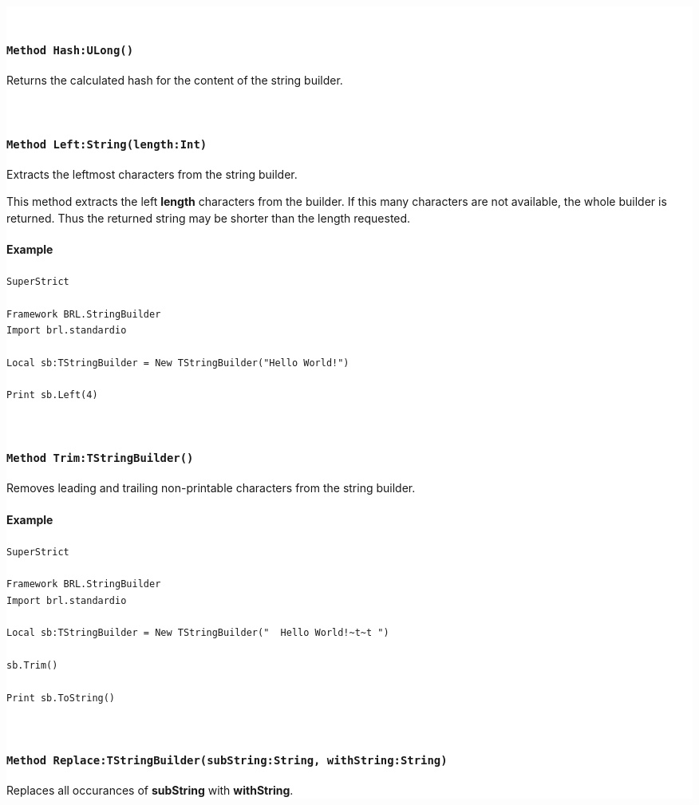 
<br/>

### `Method Hash:ULong()`

Returns the calculated hash for the content of the string builder.

<br/>

### `Method Left:String(length:Int)`

Extracts the leftmost characters from the string builder.

This method extracts the left <b>length</b> characters from the builder. If this many characters are not available, the whole builder is returned.
Thus the returned string may be shorter than the length requested.


#### Example
```blitzmax
SuperStrict

Framework BRL.StringBuilder
Import brl.standardio

Local sb:TStringBuilder = New TStringBuilder("Hello World!")

Print sb.Left(4)
```
<br/>

### `Method Trim:TStringBuilder()`

Removes leading and trailing non-printable characters from the string builder.

#### Example
```blitzmax
SuperStrict

Framework BRL.StringBuilder
Import brl.standardio

Local sb:TStringBuilder = New TStringBuilder("  Hello World!~t~t ")

sb.Trim()

Print sb.ToString()
```
<br/>

### `Method Replace:TStringBuilder(subString:String, withString:String)`

Replaces all occurances of <b>subString</b> with <b>withString</b>.

